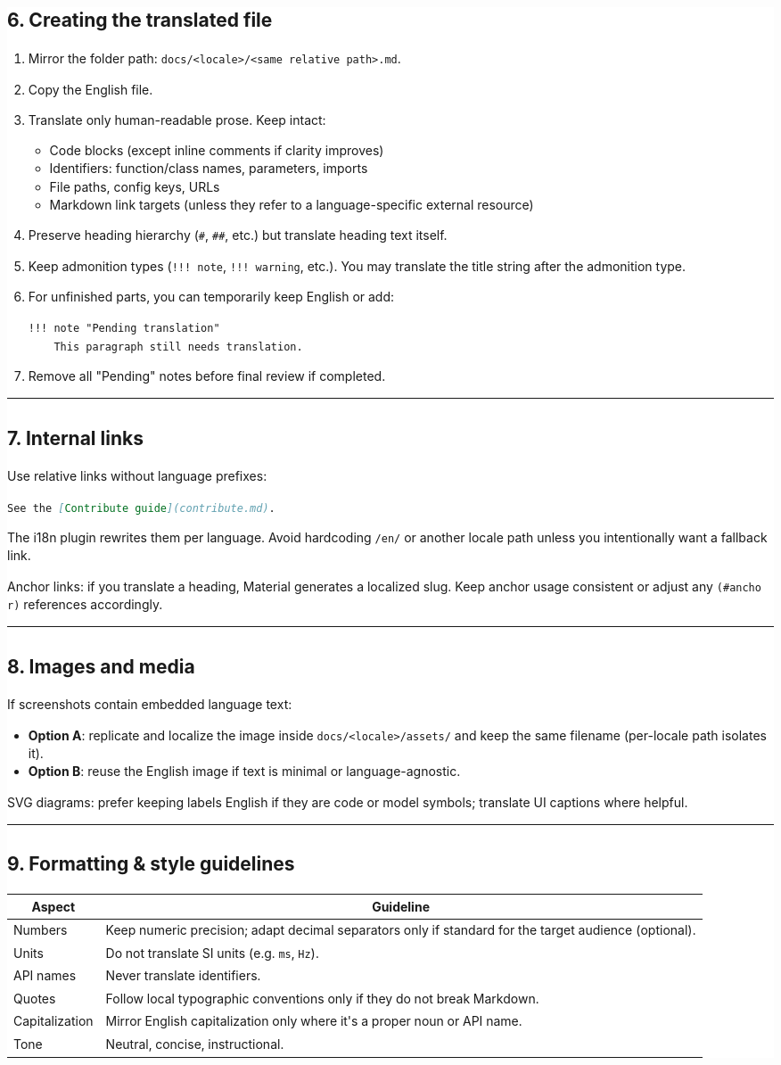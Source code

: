 ## 6. Creating the translated file

1. Mirror the folder path: `docs/<locale>/<same relative path>.md`.

2. Copy the English file.

3. Translate only human-readable prose. Keep intact:
    - Code blocks (except inline comments if clarity improves)
    - Identifiers: function/class names, parameters, imports
    - File paths, config keys, URLs
    - Markdown link targets (unless they refer to a language-specific external resource)

4. Preserve heading hierarchy (`#`, `##`, etc.) but translate heading text itself.

5. Keep admonition types (`!!! note`, `!!! warning`, etc.). You may translate the title string after the admonition type.

6. For unfinished parts, you can temporarily keep English or add:
   ```md
   !!! note "Pending translation"
       This paragraph still needs translation.
   ```

7. Remove all "Pending" notes before final review if completed.

---
## 7. Internal links

Use relative links without language prefixes:
```md
See the [Contribute guide](contribute.md).
```
The i18n plugin rewrites them per language. Avoid hardcoding `/en/` or another locale path unless you intentionally want a fallback link.

Anchor links: if you translate a heading, Material generates a localized slug. Keep anchor usage consistent or adjust any `(#anchor)` references accordingly.

---
## 8. Images and media

If screenshots contain embedded language text:

- **Option A**: replicate and localize the image inside `docs/<locale>/assets/` and keep the same filename (per-locale path isolates it).
- **Option B**: reuse the English image if text is minimal or language-agnostic.

SVG diagrams: prefer keeping labels English if they are code or model symbols; translate UI captions where helpful.

---
## 9. Formatting & style guidelines

| Aspect | Guideline |
|--------|-----------|
| Numbers | Keep numeric precision; adapt decimal separators only if standard for the target audience (optional). |
| Units | Do not translate SI units (e.g. `ms`, `Hz`). |
| API names | Never translate identifiers. |
| Quotes | Follow local typographic conventions only if they do not break Markdown. |
| Capitalization | Mirror English capitalization only where it's a proper noun or API name. |
| Tone | Neutral, concise, instructional. |
